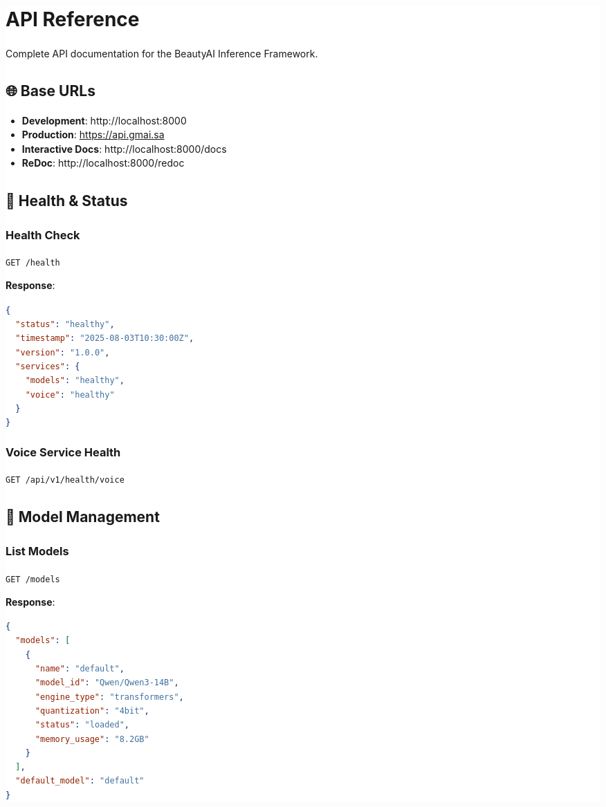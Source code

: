 # API Reference

Complete API documentation for the BeautyAI Inference Framework.

## 🌐 Base URLs

- **Development**: http://localhost:8000
- **Production**: https://api.gmai.sa
- **Interactive Docs**: http://localhost:8000/docs
- **ReDoc**: http://localhost:8000/redoc

## 🏥 Health & Status

### Health Check
```http
GET /health
```

**Response**:
```json
{
  "status": "healthy",
  "timestamp": "2025-08-03T10:30:00Z",
  "version": "1.0.0",
  "services": {
    "models": "healthy",
    "voice": "healthy"
  }
}
```

### Voice Service Health
```http
GET /api/v1/health/voice
```

## 🤖 Model Management

### List Models
```http
GET /models
```

**Response**:
```json
{
  "models": [
    {
      "name": "default",
      "model_id": "Qwen/Qwen3-14B",
      "engine_type": "transformers",
      "quantization": "4bit",
      "status": "loaded",
      "memory_usage": "8.2GB"
    }
  ],
  "default_model": "default"
}
```
